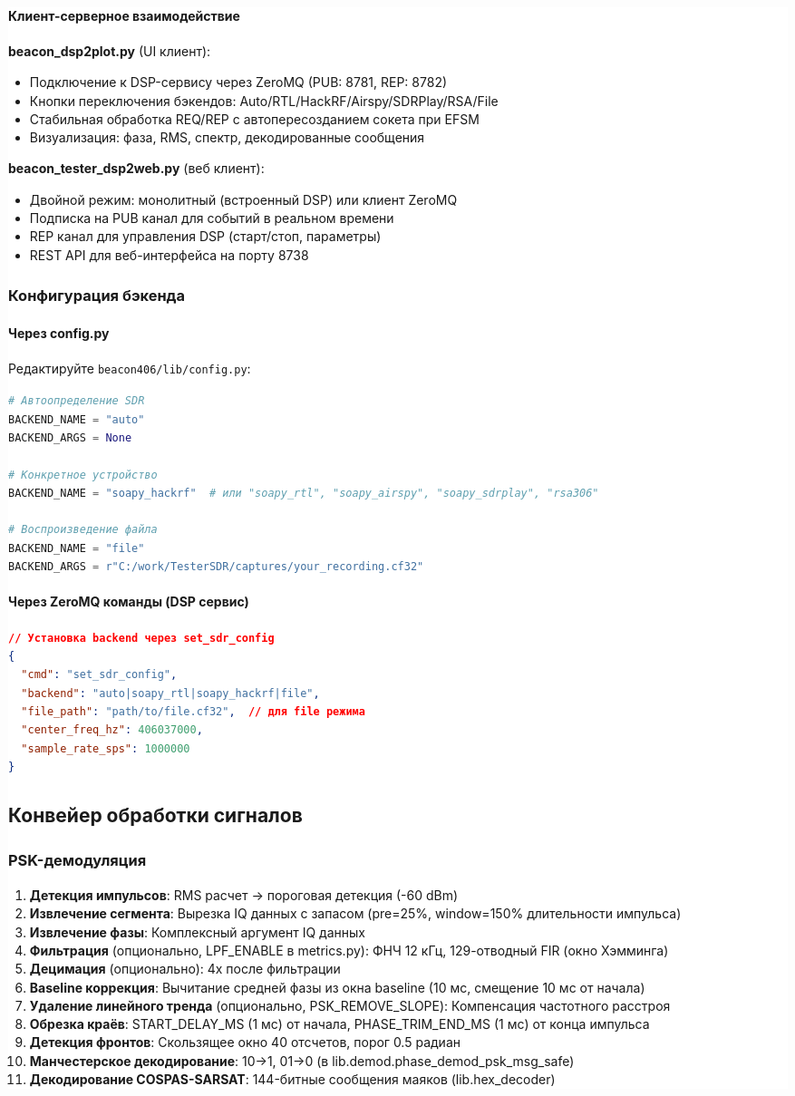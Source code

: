 #### Клиент-серверное взаимодействие

**beacon_dsp2plot.py** (UI клиент):
- Подключение к DSP-сервису через ZeroMQ (PUB: 8781, REP: 8782)
- Кнопки переключения бэкендов: Auto/RTL/HackRF/Airspy/SDRPlay/RSA/File
- Стабильная обработка REQ/REP с автопересозданием сокета при EFSM
- Визуализация: фаза, RMS, спектр, декодированные сообщения

**beacon_tester_dsp2web.py** (веб клиент):
- Двойной режим: монолитный (встроенный DSP) или клиент ZeroMQ
- Подписка на PUB канал для событий в реальном времени
- REP канал для управления DSP (старт/стоп, параметры)
- REST API для веб-интерфейса на порту 8738

### Конфигурация бэкенда

#### Через config.py
Редактируйте `beacon406/lib/config.py`:
```python
# Автоопределение SDR
BACKEND_NAME = "auto"
BACKEND_ARGS = None

# Конкретное устройство
BACKEND_NAME = "soapy_hackrf"  # или "soapy_rtl", "soapy_airspy", "soapy_sdrplay", "rsa306"

# Воспроизведение файла
BACKEND_NAME = "file"
BACKEND_ARGS = r"C:/work/TesterSDR/captures/your_recording.cf32"
```

#### Через ZeroMQ команды (DSP сервис)
```json
// Установка backend через set_sdr_config
{
  "cmd": "set_sdr_config",
  "backend": "auto|soapy_rtl|soapy_hackrf|file",
  "file_path": "path/to/file.cf32",  // для file режима
  "center_freq_hz": 406037000,
  "sample_rate_sps": 1000000
}
```

## Конвейер обработки сигналов

### PSK-демодуляция
1. **Детекция импульсов**: RMS расчет → пороговая детекция (-60 dBm)
2. **Извлечение сегмента**: Вырезка IQ данных с запасом (pre=25%, window=150% длительности импульса)
3. **Извлечение фазы**: Комплексный аргумент IQ данных
4. **Фильтрация** (опционально, LPF_ENABLE в metrics.py): ФНЧ 12 кГц, 129-отводный FIR (окно Хэмминга)
5. **Децимация** (опционально): 4x после фильтрации
6. **Baseline коррекция**: Вычитание средней фазы из окна baseline (10 мс, смещение 10 мс от начала)
7. **Удаление линейного тренда** (опционально, PSK_REMOVE_SLOPE): Компенсация частотного расстроя
8. **Обрезка краёв**: START_DELAY_MS (1 мс) от начала, PHASE_TRIM_END_MS (1 мс) от конца импульса
9. **Детекция фронтов**: Скользящее окно 40 отсчетов, порог 0.5 радиан
10. **Манчестерское декодирование**: 10→1, 01→0 (в lib.demod.phase_demod_psk_msg_safe)
11. **Декодирование COSPAS-SARSAT**: 144-битные сообщения маяков (lib.hex_decoder)
